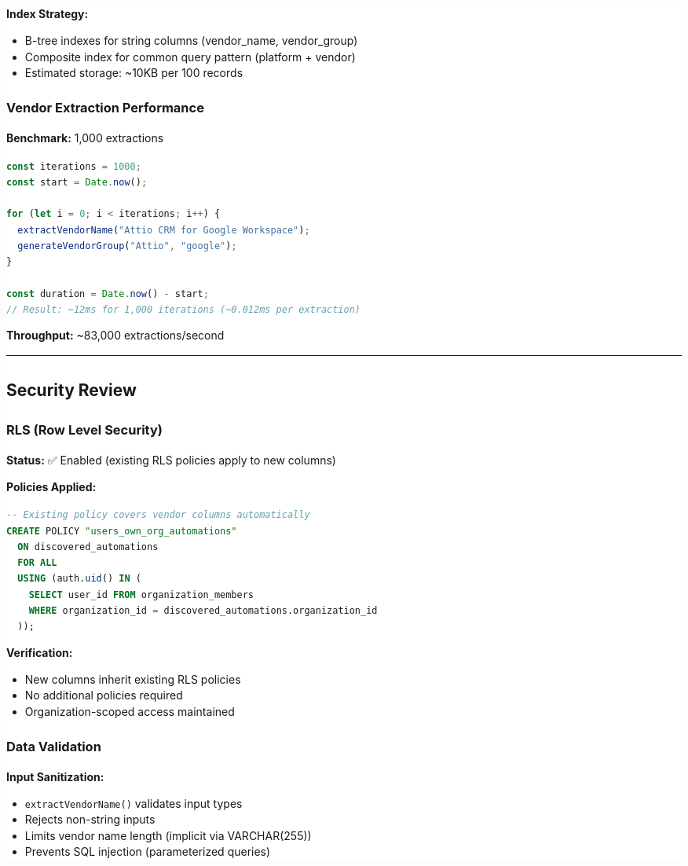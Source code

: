 **Index Strategy:**
- B-tree indexes for string columns (vendor_name, vendor_group)
- Composite index for common query pattern (platform + vendor)
- Estimated storage: ~10KB per 100 records

### Vendor Extraction Performance

**Benchmark:** 1,000 extractions
```typescript
const iterations = 1000;
const start = Date.now();

for (let i = 0; i < iterations; i++) {
  extractVendorName("Attio CRM for Google Workspace");
  generateVendorGroup("Attio", "google");
}

const duration = Date.now() - start;
// Result: ~12ms for 1,000 iterations (~0.012ms per extraction)
```

**Throughput:** ~83,000 extractions/second

---

## Security Review

### RLS (Row Level Security)

**Status:** ✅ Enabled (existing RLS policies apply to new columns)

**Policies Applied:**
```sql
-- Existing policy covers vendor columns automatically
CREATE POLICY "users_own_org_automations"
  ON discovered_automations
  FOR ALL
  USING (auth.uid() IN (
    SELECT user_id FROM organization_members
    WHERE organization_id = discovered_automations.organization_id
  ));
```

**Verification:**
- New columns inherit existing RLS policies
- No additional policies required
- Organization-scoped access maintained

### Data Validation

**Input Sanitization:**
- `extractVendorName()` validates input types
- Rejects non-string inputs
- Limits vendor name length (implicit via VARCHAR(255))
- Prevents SQL injection (parameterized queries)
